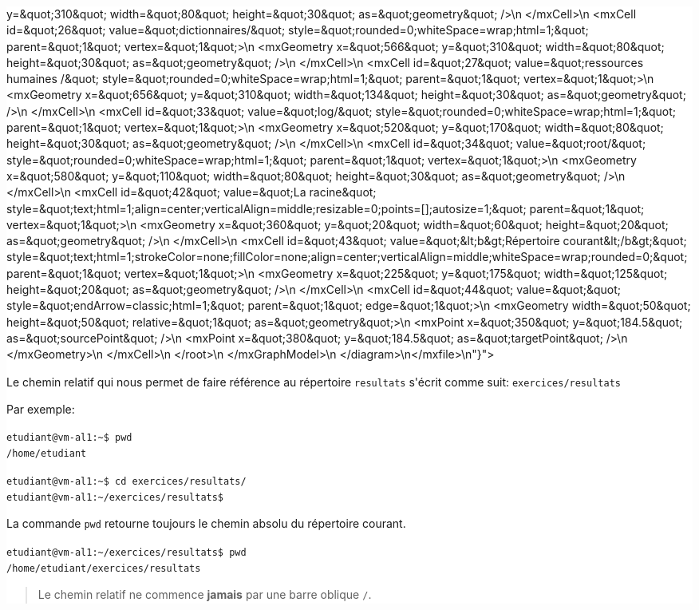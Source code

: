y=\&quot;310\&quot; width=\&quot;80\&quot; height=\&quot;30\&quot; as=\&quot;geometry\&quot; /&gt;\n        &lt;/mxCell&gt;\n        &lt;mxCell id=\&quot;26\&quot; value=\&quot;dictionnaires/\&quot; style=\&quot;rounded=0;whiteSpace=wrap;html=1;\&quot; parent=\&quot;1\&quot; vertex=\&quot;1\&quot;&gt;\n          &lt;mxGeometry x=\&quot;566\&quot; y=\&quot;310\&quot; width=\&quot;80\&quot; height=\&quot;30\&quot; as=\&quot;geometry\&quot; /&gt;\n        &lt;/mxCell&gt;\n        &lt;mxCell id=\&quot;27\&quot; value=\&quot;ressources humaines /\&quot; style=\&quot;rounded=0;whiteSpace=wrap;html=1;\&quot; parent=\&quot;1\&quot; vertex=\&quot;1\&quot;&gt;\n          &lt;mxGeometry x=\&quot;656\&quot; y=\&quot;310\&quot; width=\&quot;134\&quot; height=\&quot;30\&quot; as=\&quot;geometry\&quot; /&gt;\n        &lt;/mxCell&gt;\n        &lt;mxCell id=\&quot;33\&quot; value=\&quot;log/\&quot; style=\&quot;rounded=0;whiteSpace=wrap;html=1;\&quot; parent=\&quot;1\&quot; vertex=\&quot;1\&quot;&gt;\n          &lt;mxGeometry x=\&quot;520\&quot; y=\&quot;170\&quot; width=\&quot;80\&quot; height=\&quot;30\&quot; as=\&quot;geometry\&quot; /&gt;\n        &lt;/mxCell&gt;\n        &lt;mxCell id=\&quot;34\&quot; value=\&quot;root/\&quot; style=\&quot;rounded=0;whiteSpace=wrap;html=1;\&quot; parent=\&quot;1\&quot; vertex=\&quot;1\&quot;&gt;\n          &lt;mxGeometry x=\&quot;580\&quot; y=\&quot;110\&quot; width=\&quot;80\&quot; height=\&quot;30\&quot; as=\&quot;geometry\&quot; /&gt;\n        &lt;/mxCell&gt;\n        &lt;mxCell id=\&quot;42\&quot; value=\&quot;La racine\&quot; style=\&quot;text;html=1;align=center;verticalAlign=middle;resizable=0;points=[];autosize=1;\&quot; parent=\&quot;1\&quot; vertex=\&quot;1\&quot;&gt;\n          &lt;mxGeometry x=\&quot;360\&quot; y=\&quot;20\&quot; width=\&quot;60\&quot; height=\&quot;20\&quot; as=\&quot;geometry\&quot; /&gt;\n        &lt;/mxCell&gt;\n        &lt;mxCell id=\&quot;43\&quot; value=\&quot;&amp;lt;b&amp;gt;Répertoire courant&amp;lt;/b&amp;gt;\&quot; style=\&quot;text;html=1;strokeColor=none;fillColor=none;align=center;verticalAlign=middle;whiteSpace=wrap;rounded=0;\&quot; parent=\&quot;1\&quot; vertex=\&quot;1\&quot;&gt;\n          &lt;mxGeometry x=\&quot;225\&quot; y=\&quot;175\&quot; width=\&quot;125\&quot; height=\&quot;20\&quot; as=\&quot;geometry\&quot; /&gt;\n        &lt;/mxCell&gt;\n        &lt;mxCell id=\&quot;44\&quot; value=\&quot;\&quot; style=\&quot;endArrow=classic;html=1;\&quot; parent=\&quot;1\&quot; edge=\&quot;1\&quot;&gt;\n          &lt;mxGeometry width=\&quot;50\&quot; height=\&quot;50\&quot; relative=\&quot;1\&quot; as=\&quot;geometry\&quot;&gt;\n            &lt;mxPoint x=\&quot;350\&quot; y=\&quot;184.5\&quot; as=\&quot;sourcePoint\&quot; /&gt;\n            &lt;mxPoint x=\&quot;380\&quot; y=\&quot;184.5\&quot; as=\&quot;targetPoint\&quot; /&gt;\n          &lt;/mxGeometry&gt;\n        &lt;/mxCell&gt;\n      &lt;/root&gt;\n    &lt;/mxGraphModel&gt;\n  &lt;/diagram&gt;\n&lt;/mxfile&gt;\n&quot;}"></div>
<script type="text/javascript" src="https://viewer.diagrams.net/js/viewer-static.min.js"></script>




Le chemin relatif qui nous permet de faire référence au répertoire `resultats` s'écrit comme suit: `exercices/resultats`

Par exemple:
```
etudiant@vm-al1:~$ pwd
/home/etudiant
```
```
etudiant@vm-al1:~$ cd exercices/resultats/
etudiant@vm-al1:~/exercices/resultats$ 

```
La commande `pwd` retourne toujours le chemin absolu du répertoire courant.
```
etudiant@vm-al1:~/exercices/resultats$ pwd
/home/etudiant/exercices/resultats
```
> Le chemin relatif ne commence **jamais** par une barre oblique `/`.
